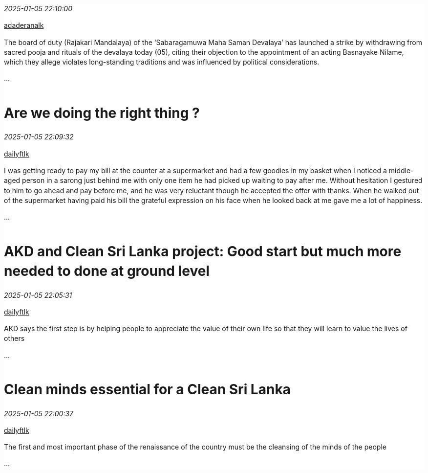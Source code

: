 *2025-01-05 22:10:00*

[adaderanalk](https://www.adaderana.lk/news/104742/sacred-rituals-halted-at-sabaragamuwa-saman-devalaya-amid-protests-against-acting-basnayake-nilame)

The board of duty (Rajakari Mandalaya) of the ‘Sabaragamuwa Maha Saman Devalaya’ has launched a strike by withdrawing from sacred pooja and rituals of the devalaya today (05), citing their objection to the appointment of an acting Basnayake Nilame, which they allege violates long-standing traditions and was influenced by political considerations.

...



# Are we doing the right thing ?

*2025-01-05 22:09:32*

[dailyftlk](https://www.ft.lk/columns/Are-we-doing-the-right-thing/4-771409)

I was getting ready to pay my bill at the counter at a supermarket and had a few goodies in my basket when I noticed a middle-aged person in a sarong just behind me with only one item he had picked up waiting to pay after me. Without hesitation I gestured to him to go ahead and pay before me, and he was very reluctant though he accepted the offer with thanks. When he walked out of the supermarket having paid his bill the grateful expression on his face when he looked back at me gave me a lot of happiness.

...



# AKD and Clean Sri Lanka project: Good start but much more needed to done at ground level

*2025-01-05 22:05:31*

[dailyftlk](https://www.ft.lk/columns/AKD-and-Clean-Sri-Lanka-project-Good-start-but-much-more-needed-to-done-at-ground-level/4-771408)

AKD says the first step is by helping people to appreciate the value of their own life so that they will learn to value the lives of others

...



# Clean minds essential for a Clean Sri Lanka

*2025-01-05 22:00:37*

[dailyftlk](https://www.ft.lk/columns/Clean-minds-essential-for-a-Clean-Sri-Lanka/4-771407)

The first and most important phase of the renaissance of the country must be the cleansing of the minds of the people

...

